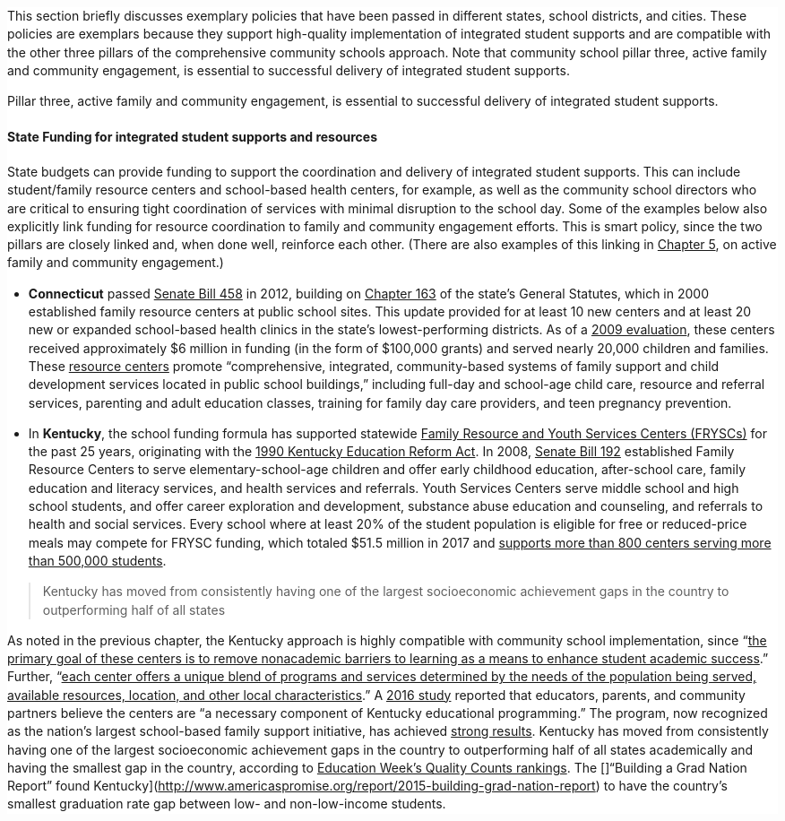 This section briefly discusses exemplary policies that have been passed in different states, school districts, and cities. These policies are exemplars because they support high-quality implementation of integrated student supports and are compatible with the other three pillars of the comprehensive community schools approach. Note that community school pillar three, active family and community engagement, is essential to successful delivery of integrated student supports.

<div class="box-callout small">Pillar three, active family and community engagement, is essential to successful delivery of integrated student supports.</div>

#### State Funding for integrated student supports and resources
State budgets can provide funding to support the coordination and delivery of integrated student supports. This can include student/family resource centers and school-based health centers, for example, as well as the community school directors who are critical to ensuring tight coordination of services with minimal disruption to the school day. Some of the examples below also explicitly link funding for resource coordination to family and community engagement efforts. This is smart policy, since the two pillars are closely linked and, when done well, reinforce each other. (There are also examples of this linking in [Chapter 5](chapter-5), on active family and community engagement.)

*	**Connecticut** passed [Senate Bill 458](https://www.cga.ct.gov/asp/cgabillstatus/cgabillstatus.asp?selBillType=Bill&bill_num=458&which_year=2012) in 2012, building on [Chapter 163](https://www.cga.ct.gov/2017/pub/chap_163.htm#sec_10-4o) of the state’s General Statutes, which in 2000 established family resource centers at public school sites. This update provided for at least 10 new centers and at least 20 new or expanded school-based health clinics in the state’s lowest-performing districts. As of a [2009 evaluation](http://portal.ct.gov/SDE/FRC/Family-Resource-Centers), these centers received approximately $6 million in funding (in the form of $100,000 grants) and served nearly 20,000 children and families. These [resource centers](https://portal.ct.gov/SDE/FRC/Family-Resource-Centers) promote “comprehensive, integrated, community-based systems of family support and child development services located in public school buildings,” including full-day and school-age child care, resource and referral services, parenting and adult education classes, training for family day care providers, and teen pregnancy prevention.

*	In **Kentucky**, the school funding formula has supported statewide [Family Resource and Youth Services Centers (FRYSCs)](https://chfs.ky.gov/agencies/dfrcvs/dfrysc/Pages/default.aspx/) for the past 25 years, originating with the [1990 Kentucky Education Reform Act](http://www.worldcat.org/title/acts-of-the-general-assembly-chapter-476-kera-of-1990-hb-940-complete-document/oclc/49596885). In 2008, [Senate Bill 192](http://www.lrc.ky.gov/Statrev/ACTS2008/0120.pdf) established Family Resource Centers to serve elementary-school-age children and offer early childhood education, after-school care, family education and literacy services, and health services and referrals. Youth Services Centers serve middle school and high school students, and offer career exploration and development, substance abuse education and counseling, and referrals to health and social services. Every school where at least 20% of the student population is eligible for free or reduced-price meals may compete for FRYSC funding, which totaled $51.5 million in 2017 and [supports more than 800 centers serving more than 500,000 students](https://chfs.ky.gov/agencies/dfrcvs/dfrysc/Documents/FRYSCStatusReportFeb92017.pdf).

> Kentucky has moved from consistently having one of the largest socioeconomic achievement gaps in the country to outperforming half of all states

  As noted in the previous chapter, the Kentucky approach is highly compatible with community school implementation, since “[the primary goal of these centers is to remove nonacademic barriers to learning as a means to enhance student academic success](https://chfs.ky.gov/agencies/dfrcvs/dfrysc/Pages/default.aspx).” Further, “[each center offers a unique blend of programs and services determined by the needs of the population being served, available resources, location, and other local characteristics](https://chfs.ky.gov/agencies/dfrcvs/dfrysc/Pages/default.aspx).” A [2016 study](http://www.fryscky.org/Uploads/files/1457114609.pdf) reported that educators, parents, and community partners believe the centers are “a necessary component of Kentucky educational programming.” The program, now recognized as the nation’s largest school-based family support initiative, has achieved [strong results](https://chfs.ky.gov/agencies/dfrcvs/dfrysc/Documents/ImpactReportSpotlight2016.pdf). Kentucky has moved from consistently having one of the largest socioeconomic achievement gaps in the country to outperforming half of all states academically and having the smallest gap in the country, according to [Education Week’s Quality Counts rankings](https://secure.edweek.org/media/qualitycounts2016_release.pdf). The []“Building a Grad Nation Report” found Kentucky](http://www.americaspromise.org/report/2015-building-grad-nation-report) to have the country’s smallest graduation rate gap between low- and non-low-income students.
